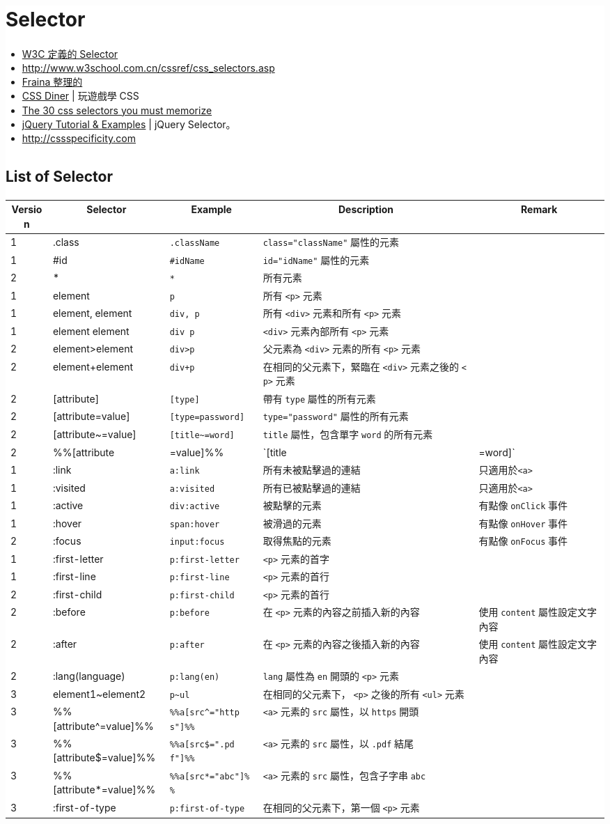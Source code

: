 # Selector

* [W3C 定義的 Selector ](http://www.w3.org/TR/css3-selectors/#selectors)
* http://www.w3school.com.cn/cssref/css_selectors.asp
* [Fraina 整理的](http://fraina.distract.org/stm/doku.php?id=front-end:css3#selector)
* [CSS Diner](http://flukeout.github.io/) | 玩遊戲學 CSS
* [The 30 css selectors you must memorize](http://code.tutsplus.com/tutorials/the-30-css-selectors-you-must-memorize--net-16048)
* [jQuery Tutorial & Examples](http://hmkcode.com/jquery-tutorial/) | jQuery Selector。
* http://cssspecificity.com

## List of Selector

|  Version  |  Selector  |  Example  |  Description  |  Remark  |
|  -------  |  --------  |  -------  |  -----------  |  ------  |
|  1  | .class | `.className` | `class="className"` 屬性的元素 | |
|  1  | #id | `#idName` | `id="idName"` 屬性的元素 | |
|  2  | * | `*` | 所有元素 | |
|  1  | element | `p` | 所有 `<p>` 元素 | |
|  1  | element, element | `div, p` | 所有 `<div>` 元素和所有 `<p>` 元素 | |
|  1  | element element | `div p` | `<div>` 元素內部所有 `<p>` 元素 | |
|  2  | element>element | `div>p` | 父元素為 `<div>` 元素的所有 `<p>` 元素 | |
|  2  | element+element | `div+p` | 在相同的父元素下，緊臨在 `<div>` 元素之後的 `<p>` 元素 | |
|  2  | [attribute] | `[type]` | 帶有 `type` 屬性的所有元素 | |
|  2  | [attribute=value] | `[type=password]` | `type="password"` 屬性的所有元素 | |
|  2  | [attribute~=value] | `[title~=word]` | `title` 屬性，包含單字 `word` 的所有元素 | |
|  2  | %%[attribute|=value]%% | `[title|=word]` | `title` 屬性，以單字 `word` 開頭的所有元素 | |
|  1  | :link | `a:link` | 所有未被點擊過的連結 | 只適用於`<a>` |
|  1  | :visited | `a:visited` | 所有已被點擊過的連結 | 只適用於`<a>` |
|  1  | :active | `div:active` | 被點擊的元素 | 有點像 `onClick` 事件 |
|  1  | :hover | `span:hover` | 被滑過的元素 | 有點像 `onHover` 事件 |
|  2  | :focus | `input:focus` | 取得焦點的元素 | 有點像 `onFocus` 事件 |
|  1  | :first-letter | `p:first-letter` | `<p>` 元素的首字 | |
|  1  | :first-line | `p:first-line` | `<p>` 元素的首行 | |
|  2  | :first-child | `p:first-child` | `<p>` 元素的首行 | |
|  2  | :before | `p:before` | 在 `<p>` 元素的內容之前插入新的內容 | 使用 `content` 屬性設定文字內容 |
|  2  | :after | `p:after` | 在 `<p>` 元素的內容之後插入新的內容 | 使用 `content` 屬性設定文字內容 |
|  2  | :lang(language) | `p:lang(en)` | `lang` 屬性為 `en` 開頭的 `<p>` 元素 | |
|  3  | element1~element2 | `p~ul` | 在相同的父元素下， `<p>` 之後的所有 `<ul>` 元素 | |
|  3  | %%[attribute^=value]%% | `%%a[src^="https"]%%` | `<a>` 元素的 `src` 屬性，以 `https` 開頭 | |
|  3  | %%[attribute$=value]%% | `%%a[src$=".pdf"]%%` | `<a>` 元素的 `src` 屬性，以 `.pdf` 結尾 | |
|  3  | %%[attribute*=value]%% | `%%a[src*="abc"]%%` | `<a>` 元素的 `src` 屬性，包含子字串 `abc` | |
|  3  | :first-of-type | `p:first-of-type` | 在相同的父元素下，第一個 `<p>` 元素 | |